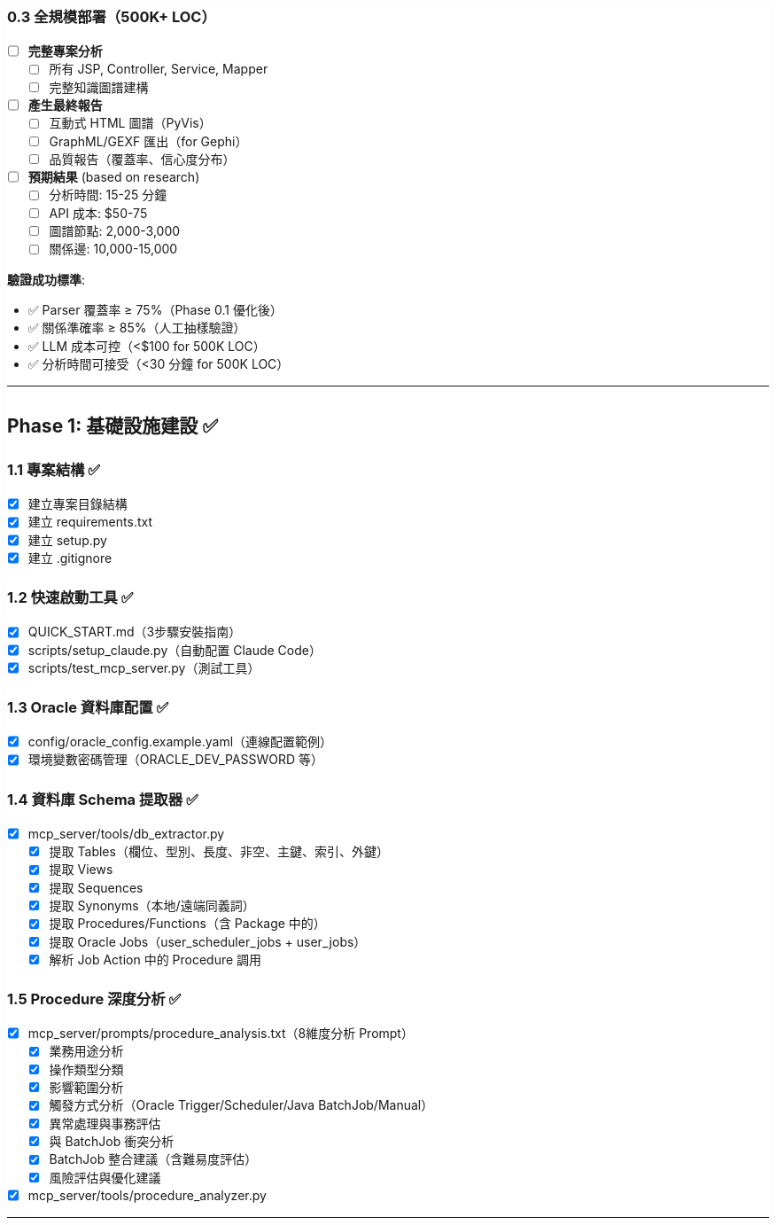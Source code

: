 ### 0.3 全規模部署（500K+ LOC）
- [ ] **完整專案分析**
  - [ ] 所有 JSP, Controller, Service, Mapper
  - [ ] 完整知識圖譜建構
- [ ] **產生最終報告**
  - [ ] 互動式 HTML 圖譜（PyVis）
  - [ ] GraphML/GEXF 匯出（for Gephi）
  - [ ] 品質報告（覆蓋率、信心度分布）
- [ ] **預期結果** (based on research)
  - [ ] 分析時間: 15-25 分鐘
  - [ ] API 成本: $50-75
  - [ ] 圖譜節點: 2,000-3,000
  - [ ] 關係邊: 10,000-15,000

**驗證成功標準**:
- ✅ Parser 覆蓋率 ≥ 75%（Phase 0.1 優化後）
- ✅ 關係準確率 ≥ 85%（人工抽樣驗證）
- ✅ LLM 成本可控（<$100 for 500K LOC）
- ✅ 分析時間可接受（<30 分鐘 for 500K LOC）

---

## Phase 1: 基礎設施建設 ✅

### 1.1 專案結構 ✅
- [x] 建立專案目錄結構
- [x] 建立 requirements.txt
- [x] 建立 setup.py
- [x] 建立 .gitignore

### 1.2 快速啟動工具 ✅
- [x] QUICK_START.md（3步驟安裝指南）
- [x] scripts/setup_claude.py（自動配置 Claude Code）
- [x] scripts/test_mcp_server.py（測試工具）

### 1.3 Oracle 資料庫配置 ✅
- [x] config/oracle_config.example.yaml（連線配置範例）
- [x] 環境變數密碼管理（ORACLE_DEV_PASSWORD 等）

### 1.4 資料庫 Schema 提取器 ✅
- [x] mcp_server/tools/db_extractor.py
  - [x] 提取 Tables（欄位、型別、長度、非空、主鍵、索引、外鍵）
  - [x] 提取 Views
  - [x] 提取 Sequences
  - [x] 提取 Synonyms（本地/遠端同義詞）
  - [x] 提取 Procedures/Functions（含 Package 中的）
  - [x] 提取 Oracle Jobs（user_scheduler_jobs + user_jobs）
  - [x] 解析 Job Action 中的 Procedure 調用

### 1.5 Procedure 深度分析 ✅
- [x] mcp_server/prompts/procedure_analysis.txt（8維度分析 Prompt）
  - [x] 業務用途分析
  - [x] 操作類型分類
  - [x] 影響範圍分析
  - [x] 觸發方式分析（Oracle Trigger/Scheduler/Java BatchJob/Manual）
  - [x] 異常處理與事務評估
  - [x] 與 BatchJob 衝突分析
  - [x] BatchJob 整合建議（含難易度評估）
  - [x] 風險評估與優化建議
- [x] mcp_server/tools/procedure_analyzer.py

---